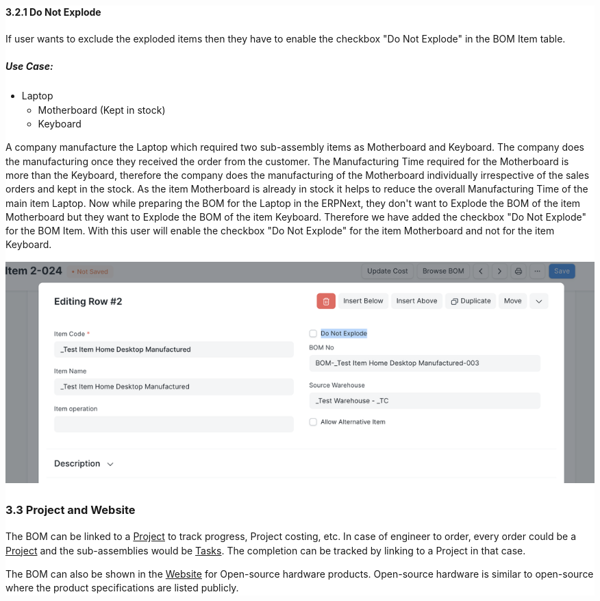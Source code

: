 
#### 3.2.1 Do Not Explode


If user wants to exclude the exploded items then they have to enable the checkbox "Do Not Explode" in the BOM Item table. 


##### Use Case:


* Laptop
	+ Motherboard (Kept in stock)
	+ Keyboard


A company manufacture the Laptop which required two sub-assembly items as Motherboard and Keyboard. The company does the manufacturing once they received the order from the customer. The Manufacturing Time required for the Motherboard is more than the Keyboard, therefore the company does the manufacturing of the Motherboard individually irrespective of the sales orders and kept in the stock. As the item Motherboard is already in stock it helps to reduce the overall Manufacturing Time of the main item Laptop.
Now while preparing the BOM for the Laptop in the ERPNext, they don't want to Explode the BOM of the item Motherboard but they want to Explode the BOM of the item Keyboard. Therefore we have added the checkbox "Do Not Explode" for the BOM Item. With this user will enable the checkbox "Do Not Explode" for the item Motherboard and not for the item Keyboard.


![Exploded Section](/files/dont_explode_items.png)


### 3.3 Project and Website


The BOM can be linked to a [Project](/docs/en/projects) to track progress, Project costing, etc. In case of engineer to order, every order could be a [Project](/docs/en/projects/project) and the sub-assemblies would be [Tasks](/docs/en/projects/tasks). The completion can be tracked by linking to a Project in that case.


The BOM can also be shown in the [Website](/docs/en/website) for Open-source hardware products. Open-source hardware is similar to open-source where the product specifications are listed publicly.
